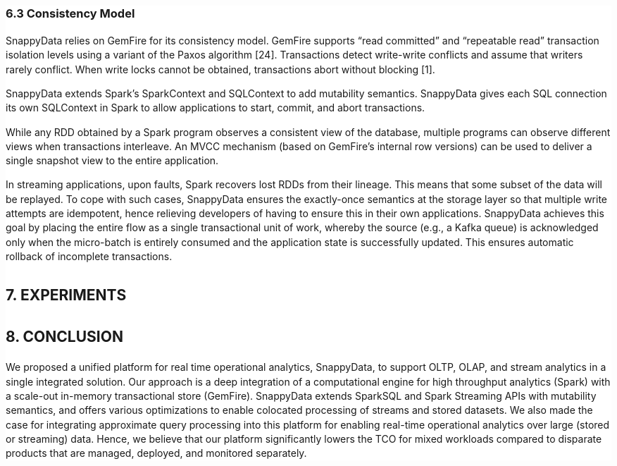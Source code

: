 ### 6.3    Consistency Model

SnappyData relies on GemFire for its consistency model. GemFire supports “read committed” and “repeatable read” transaction isolation levels using a variant of the Paxos algorithm [24]. Transactions detect write-write conflicts and assume that writers rarely conflict. When write locks cannot be obtained, transactions abort without blocking [1].

SnappyData extends Spark’s SparkContext and SQLContext to add mutability semantics. SnappyData gives each SQL connection its own SQLContext in Spark to allow applications to start, commit, and abort transactions.

While any RDD obtained by a Spark program observes a consistent view of the database, multiple programs can observe different views when transactions interleave. An MVCC mechanism (based on GemFire’s internal row versions) can be used to deliver a single snapshot view to the entire application.

In streaming applications, upon faults, Spark recovers lost RDDs from their lineage. This means that some subset of the data will be replayed. To cope with such cases, SnappyData ensures the exactly-once semantics at the storage layer so that multiple write attempts are idempotent, hence relieving developers of having to ensure this in their own applications. SnappyData achieves this goal by placing the entire flow as a single transactional unit of work, whereby the source (e.g., a Kafka queue) is acknowledged only when the micro-batch is entirely consumed and the application state is successfully updated. This ensures automatic rollback of incomplete transactions.

## 7.    EXPERIMENTS

## 8.    CONCLUSION

We proposed a unified platform for real time operational analytics, SnappyData, to support OLTP, OLAP, and stream analytics in a single integrated solution. Our approach is a deep integration of a computational engine for high throughput analytics (Spark) with a scale-out in-memory transactional store (GemFire). SnappyData extends SparkSQL and Spark Streaming APIs with mutability semantics, and offers various optimizations to enable colocated processing of streams and stored datasets. We also made the case for integrating approximate query processing into this platform for enabling real-time operational analytics over large (stored or streaming) data. Hence, we believe that our platform significantly lowers the TCO for mixed workloads compared to disparate products that are managed, deployed, and monitored separately.
